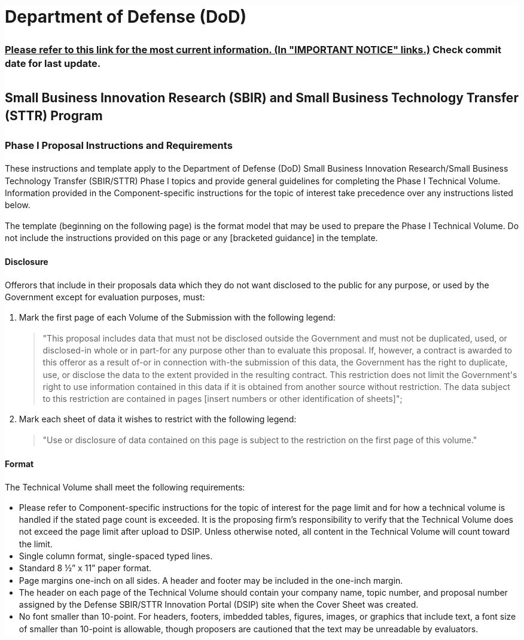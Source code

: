 # Department of Defense (DoD) 
### [Please refer to this link for the most current information. (In "IMPORTANT NOTICE" links.)](https://www.dodsbirsttr.mil/submissions) Check commit date for last update.
## Small Business Innovation Research (SBIR) and Small Business Technology Transfer (STTR) Program

### Phase I Proposal Instructions and Requirements

These instructions and template apply to the Department of Defense (DoD) Small Business Innovation Research/Small Business Technology Transfer (SBIR/STTR) Phase I topics and provide general guidelines for completing the Phase I Technical Volume. Information provided in the Component-specific instructions for the topic of interest take precedence over any instructions listed below.

The template (beginning on the following page) is the format model that may be used to prepare the Phase I Technical Volume. Do not include the instructions provided on this page or any [bracketed guidance] in the template.

#### Disclosure  
Offerors that include in their proposals data which they do not want disclosed to the public for any purpose, or used by the Government except for evaluation purposes, must:
1. Mark the first page of each Volume of the Submission with the following legend:
   > "This proposal includes data that must not be disclosed outside the Government and must not be duplicated, used, or disclosed-in whole or in part-for any purpose other than to evaluate this proposal. If, however, a contract is awarded to this offeror as a result of-or in connection with-the submission of this data, the Government has the right to duplicate, use, or disclose the data to the extent provided in the resulting contract. This restriction does not limit the Government's right to use information contained in this data if it is obtained from another source without restriction. The data subject to this restriction are contained in pages [insert numbers or other identification of sheets]"; 
2. Mark each sheet of data it wishes to restrict with the following legend: 
   > "Use or disclosure of data contained on this page is subject to the restriction on the first page of this volume."

#### Format  
The Technical Volume shall meet the following requirements:
- Please refer to Component-specific instructions for the topic of interest for the page limit and for how a technical volume is handled if the stated page count is exceeded. It is the proposing firm’s responsibility to verify that the Technical Volume does not exceed the page limit after upload to DSIP. Unless otherwise noted, all content in the Technical Volume will count toward the limit.
- Single column format, single-spaced typed lines.
- Standard 8 ½” x 11” paper format.
- Page margins one-inch on all sides. A header and footer may be included in the one-inch margin.
- The header on each page of the Technical Volume should contain your company name, topic number, and proposal number assigned by the Defense SBIR/STTR Innovation Portal (DSIP) site when the Cover Sheet was created.
- No font smaller than 10-point. For headers, footers, imbedded tables, figures, images, or graphics that include text, a font size of smaller than 10-point is allowable, though proposers are cautioned that the text may be unreadable by evaluators.
